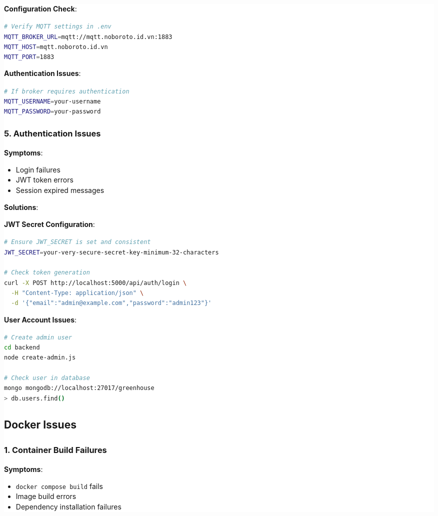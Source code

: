 **Configuration Check**:
```bash
# Verify MQTT settings in .env
MQTT_BROKER_URL=mqtt://mqtt.noboroto.id.vn:1883
MQTT_HOST=mqtt.noboroto.id.vn
MQTT_PORT=1883
```

**Authentication Issues**:
```bash
# If broker requires authentication
MQTT_USERNAME=your-username
MQTT_PASSWORD=your-password
```

### 5. Authentication Issues

**Symptoms**:
- Login failures
- JWT token errors
- Session expired messages

**Solutions**:

**JWT Secret Configuration**:
```bash
# Ensure JWT_SECRET is set and consistent
JWT_SECRET=your-very-secure-secret-key-minimum-32-characters

# Check token generation
curl -X POST http://localhost:5000/api/auth/login \
  -H "Content-Type: application/json" \
  -d '{"email":"admin@example.com","password":"admin123"}'
```

**User Account Issues**:
```bash
# Create admin user
cd backend
node create-admin.js

# Check user in database
mongo mongodb://localhost:27017/greenhouse
> db.users.find()
```

## Docker Issues

### 1. Container Build Failures

**Symptoms**:
- `docker compose build` fails
- Image build errors
- Dependency installation failures

